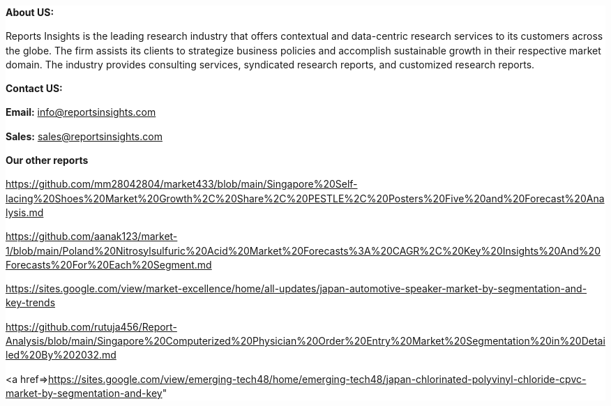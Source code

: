 <strong><strong>About US</strong>:</strong>

Reports Insights is the leading research industry that offers contextual and data-centric research services to its customers across the globe. The firm assists its clients to strategize business policies and accomplish sustainable growth in their respective market domain. The industry provides consulting services, syndicated research reports, and customized research reports.

<strong>Contact US:</strong>

<p class=""""><b>Email:</b> <a href=mailto:info@reportsinsights.com>info@reportsinsights.com</a></p>
<p class=""""><b>Sales:</b> <a href=mailto:sales@reportsinsights.com>sales@reportsinsights.com</a></p>

<strong>Our other reports</strong>

<a href=https://github.com/mm28042804/market433/blob/main/Singapore%20Self-lacing%20Shoes%20Market%20Growth%2C%20Share%2C%20PESTLE%2C%20Posters%20Five%20and%20Forecast%20Analysis.md>https://github.com/mm28042804/market433/blob/main/Singapore%20Self-lacing%20Shoes%20Market%20Growth%2C%20Share%2C%20PESTLE%2C%20Posters%20Five%20and%20Forecast%20Analysis.md</a>

<a href=https://github.com/aanak123/market-1/blob/main/Poland%20Nitrosylsulfuric%20Acid%20Market%20Forecasts%3A%20CAGR%2C%20Key%20Insights%20And%20Forecasts%20For%20Each%20Segment.md>https://github.com/aanak123/market-1/blob/main/Poland%20Nitrosylsulfuric%20Acid%20Market%20Forecasts%3A%20CAGR%2C%20Key%20Insights%20And%20Forecasts%20For%20Each%20Segment.md</a>

<a href=https://sites.google.com/view/market-excellence/home/all-updates/japan-automotive-speaker-market-by-segmentation-and-key-trends>https://sites.google.com/view/market-excellence/home/all-updates/japan-automotive-speaker-market-by-segmentation-and-key-trends</a>

<a href=https://github.com/rutuja456/Report-Analysis/blob/main/Singapore%20Computerized%20Physician%20Order%20Entry%20Market%20Segmentation%20in%20Detailed%20By%202032.md>https://github.com/rutuja456/Report-Analysis/blob/main/Singapore%20Computerized%20Physician%20Order%20Entry%20Market%20Segmentation%20in%20Detailed%20By%202032.md</a>

<a href=>https://sites.google.com/view/emerging-tech48/home/emerging-tech48/japan-chlorinated-polyvinyl-chloride-cpvc-market-by-segmentation-and-key</a>"
